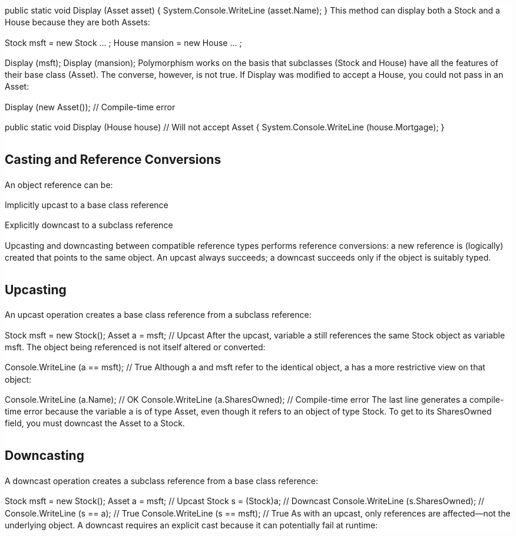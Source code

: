 public static void Display (Asset asset)
{
  System.Console.WriteLine (asset.Name);
}
This method can display both a Stock and a House because they are both Assets:

Stock msft    = new Stock ... ;
House mansion = new House ... ;

Display (msft);
Display (mansion);
Polymorphism works on the basis that subclasses (Stock and House) have all the features of their base class (Asset). The converse, however, is not true. If Display was modified to accept a House, you could not pass in an Asset:

Display (new Asset());     // Compile-time error

public static void Display (House house)         // Will not accept Asset
{
  System.Console.WriteLine (house.Mortgage);
}
## Casting and Reference Conversions
An object reference can be:

Implicitly upcast to a base class reference

Explicitly downcast to a subclass reference

Upcasting and downcasting between compatible reference types performs reference conversions: a new reference is (logically) created that points to the same object. An upcast always succeeds; a downcast succeeds only if the object is suitably typed.
## Upcasting
An upcast operation creates a base class reference from a subclass reference:

Stock msft = new Stock();
Asset a = msft;              // Upcast
After the upcast, variable a still references the same Stock object as variable msft. The object being referenced is not itself altered or converted:

Console.WriteLine (a == msft);        // True
Although a and msft refer to the identical object, a has a more restrictive view on that object:

Console.WriteLine (a.Name);           // OK
Console.WriteLine (a.SharesOwned);    // Compile-time error
The last line generates a compile-time error because the variable a is of type Asset, even though it refers to an object of type Stock. To get to its SharesOwned field, you must downcast the Asset to a Stock.

## Downcasting
A downcast operation creates a subclass reference from a base class reference:

Stock msft = new Stock();
Asset a = msft;                      // Upcast
Stock s = (Stock)a;                  // Downcast
Console.WriteLine (s.SharesOwned);   // <No error>
Console.WriteLine (s == a);          // True
Console.WriteLine (s == msft);       // True
As with an upcast, only references are affected—not the underlying object. A downcast requires an explicit cast because it can potentially fail at runtime:

